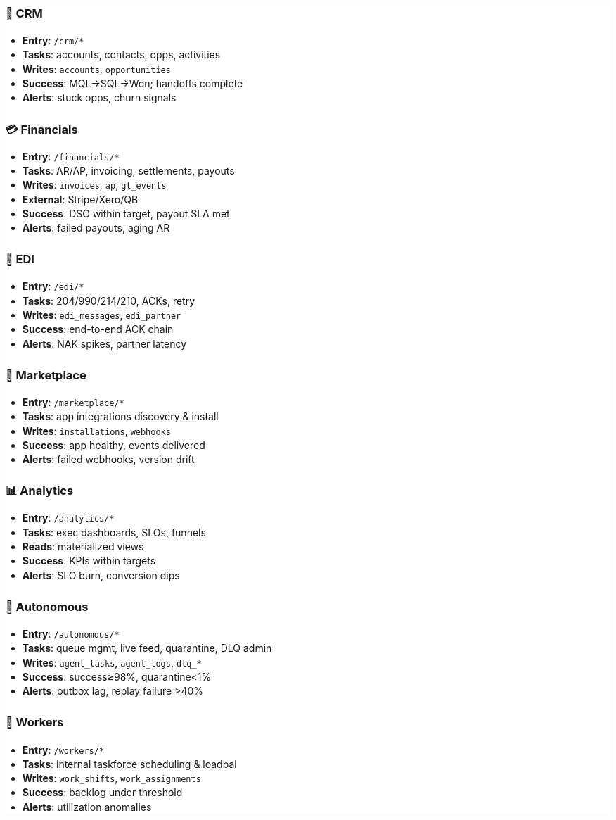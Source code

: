 ### **👥 CRM**
- **Entry**: `/crm/*`
- **Tasks**: accounts, contacts, opps, activities
- **Writes**: `accounts`, `opportunities`
- **Success**: MQL→SQL→Won; handoffs complete
- **Alerts**: stuck opps, churn signals

### **💳 Financials**
- **Entry**: `/financials/*`
- **Tasks**: AR/AP, invoicing, settlements, payouts
- **Writes**: `invoices`, `ap`, `gl_events`
- **External**: Stripe/Xero/QB
- **Success**: DSO within target, payout SLA met
- **Alerts**: failed payouts, aging AR

### **📡 EDI**
- **Entry**: `/edi/*`
- **Tasks**: 204/990/214/210, ACKs, retry
- **Writes**: `edi_messages`, `edi_partner`
- **Success**: end-to-end ACK chain
- **Alerts**: NAK spikes, partner latency

### **🛒 Marketplace**
- **Entry**: `/marketplace/*`
- **Tasks**: app integrations discovery & install
- **Writes**: `installations`, `webhooks`
- **Success**: app healthy, events delivered
- **Alerts**: failed webhooks, version drift

### **📊 Analytics**
- **Entry**: `/analytics/*`
- **Tasks**: exec dashboards, SLOs, funnels
- **Reads**: materialized views
- **Success**: KPIs within targets
- **Alerts**: SLO burn, conversion dips

### **🤖 Autonomous**
- **Entry**: `/autonomous/*`
- **Tasks**: queue mgmt, live feed, quarantine, DLQ admin
- **Writes**: `agent_tasks`, `agent_logs`, `dlq_*`
- **Success**: success≥98%, quarantine<1%
- **Alerts**: outbox lag, replay failure >40%

### **👷 Workers**
- **Entry**: `/workers/*`
- **Tasks**: internal taskforce scheduling & loadbal
- **Writes**: `work_shifts`, `work_assignments`
- **Success**: backlog under threshold
- **Alerts**: utilization anomalies
